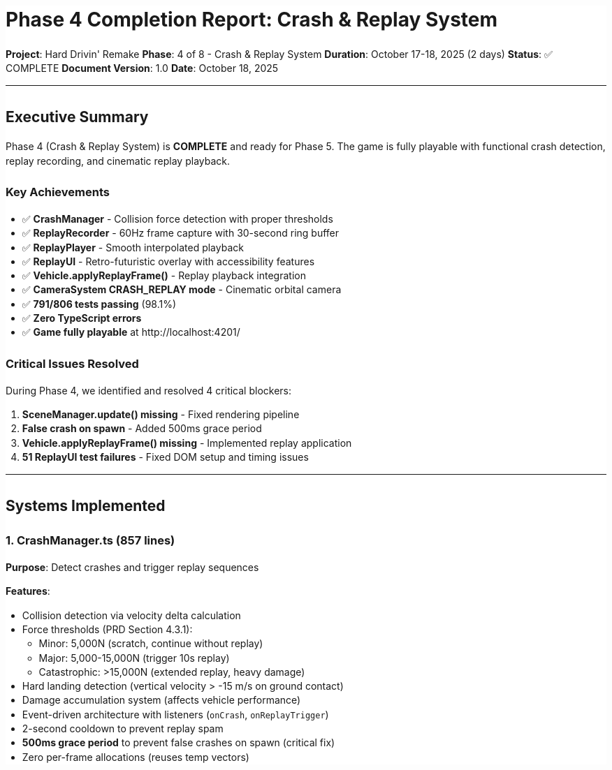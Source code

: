 # Phase 4 Completion Report: Crash & Replay System

**Project**: Hard Drivin' Remake
**Phase**: 4 of 8 - Crash & Replay System
**Duration**: October 17-18, 2025 (2 days)
**Status**: ✅ COMPLETE
**Document Version**: 1.0
**Date**: October 18, 2025

---

## Executive Summary

Phase 4 (Crash & Replay System) is **COMPLETE** and ready for Phase 5. The game is fully playable with functional crash detection, replay recording, and cinematic replay playback.

### Key Achievements

- ✅ **CrashManager** - Collision force detection with proper thresholds
- ✅ **ReplayRecorder** - 60Hz frame capture with 30-second ring buffer
- ✅ **ReplayPlayer** - Smooth interpolated playback
- ✅ **ReplayUI** - Retro-futuristic overlay with accessibility features
- ✅ **Vehicle.applyReplayFrame()** - Replay playback integration
- ✅ **CameraSystem CRASH_REPLAY mode** - Cinematic orbital camera
- ✅ **791/806 tests passing** (98.1%)
- ✅ **Zero TypeScript errors**
- ✅ **Game fully playable** at http://localhost:4201/

### Critical Issues Resolved

During Phase 4, we identified and resolved 4 critical blockers:

1. **SceneManager.update() missing** - Fixed rendering pipeline
2. **False crash on spawn** - Added 500ms grace period
3. **Vehicle.applyReplayFrame() missing** - Implemented replay application
4. **51 ReplayUI test failures** - Fixed DOM setup and timing issues

---

## Systems Implemented

### 1. CrashManager.ts (857 lines)

**Purpose**: Detect crashes and trigger replay sequences

**Features**:
- Collision detection via velocity delta calculation
- Force thresholds (PRD Section 4.3.1):
  - Minor: 5,000N (scratch, continue without replay)
  - Major: 5,000-15,000N (trigger 10s replay)
  - Catastrophic: >15,000N (extended replay, heavy damage)
- Hard landing detection (vertical velocity > -15 m/s on ground contact)
- Damage accumulation system (affects vehicle performance)
- Event-driven architecture with listeners (`onCrash`, `onReplayTrigger`)
- 2-second cooldown to prevent replay spam
- **500ms grace period** to prevent false crashes on spawn (critical fix)
- Zero per-frame allocations (reuses temp vectors)
